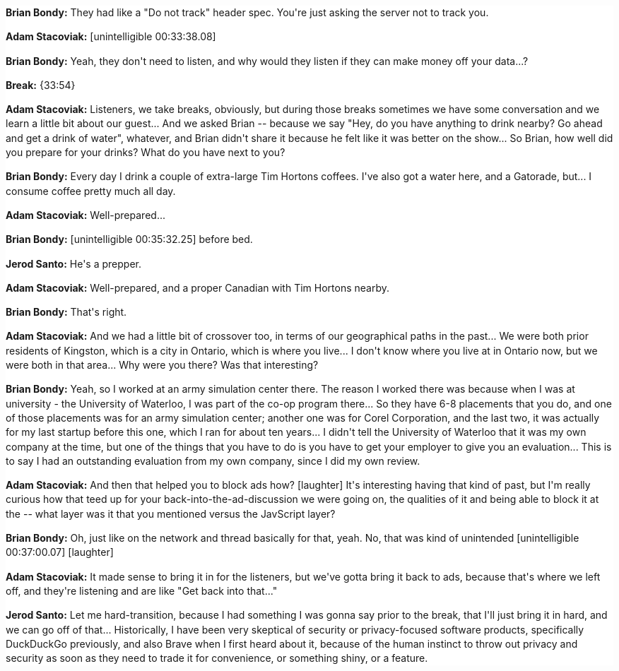 **Brian Bondy:** They had like a "Do not track" header spec. You're just asking the server not to track you.

**Adam Stacoviak:** \[unintelligible 00:33:38.08\]

**Brian Bondy:** Yeah, they don't need to listen, and why would they listen if they can make money off your data...?

**Break:** \{33:54\}

**Adam Stacoviak:** Listeners, we take breaks, obviously, but during those breaks sometimes we have some conversation and we learn a little bit about our guest... And we asked Brian -- because we say "Hey, do you have anything to drink nearby? Go ahead and get a drink of water", whatever, and Brian didn't share it because he felt like it was better on the show... So Brian, how well did you prepare for your drinks? What do you have next to you?

**Brian Bondy:** Every day I drink a couple of extra-large Tim Hortons coffees. I've also got a water here, and a Gatorade, but... I consume coffee pretty much all day.

**Adam Stacoviak:** Well-prepared...

**Brian Bondy:** \[unintelligible 00:35:32.25\] before bed.

**Jerod Santo:** He's a prepper.

**Adam Stacoviak:** Well-prepared, and a proper Canadian with Tim Hortons nearby.

**Brian Bondy:** That's right.

**Adam Stacoviak:** And we had a little bit of crossover too, in terms of our geographical paths in the past... We were both prior residents of Kingston, which is a city in Ontario, which is where you live... I don't know where you live at in Ontario now, but we were both in that area... Why were you there? Was that interesting?

**Brian Bondy:** Yeah, so I worked at an army simulation center there. The reason I worked there was because when I was at university - the University of Waterloo, I was part of the co-op program there... So they have 6-8 placements that you do, and one of those placements was for an army simulation center; another one was for Corel Corporation, and the last two, it was actually for my last startup before this one, which I ran for about ten years... I didn't tell the University of Waterloo that it was my own company at the time, but one of the things that you have to do is you have to get your employer to give you an evaluation... This is to say I had an outstanding evaluation from my own company, since I did my own review.

**Adam Stacoviak:** And then that helped you to block ads how? \[laughter\] It's interesting having that kind of past, but I'm really curious how that teed up for your back-into-the-ad-discussion we were going on, the qualities of it and being able to block it at the -- what layer was it that you mentioned versus the JavScript layer?

**Brian Bondy:** Oh, just like on the network and thread basically for that, yeah. No, that was kind of unintended \[unintelligible 00:37:00.07\] \[laughter\]

**Adam Stacoviak:** It made sense to bring it in for the listeners, but we've gotta bring it back to ads, because that's where we left off, and they're listening and are like "Get back into that..."

**Jerod Santo:** Let me hard-transition, because I had something I was gonna say prior to the break, that I'll just bring it in hard, and we can go off of that... Historically, I have been very skeptical of security or privacy-focused software products, specifically DuckDuckGo previously, and also Brave when I first heard about it, because of the human instinct to throw out privacy and security as soon as they need to trade it for convenience, or something shiny, or a feature.
